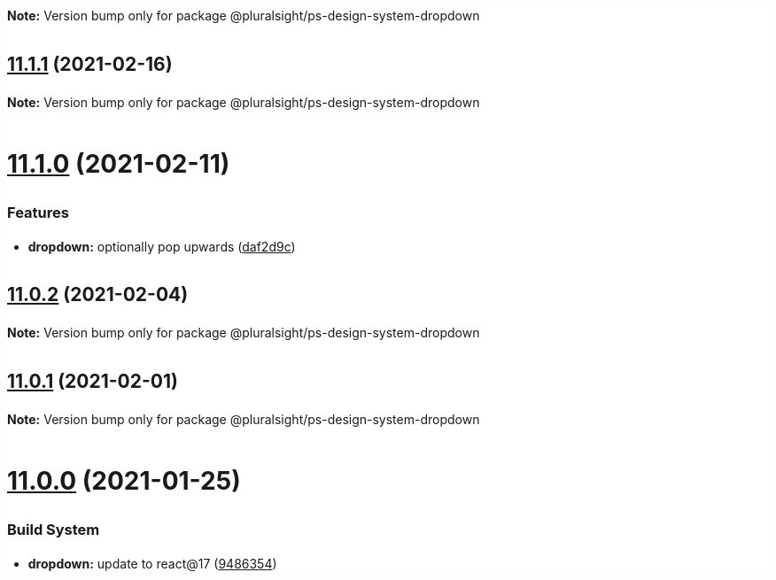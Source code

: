 **Note:** Version bump only for package @pluralsight/ps-design-system-dropdown





## [11.1.1](https://github.com/pluralsight/design-system/compare/@pluralsight/ps-design-system-dropdown@11.1.0...@pluralsight/ps-design-system-dropdown@11.1.1) (2021-02-16)

**Note:** Version bump only for package @pluralsight/ps-design-system-dropdown





# [11.1.0](https://github.com/pluralsight/design-system/compare/@pluralsight/ps-design-system-dropdown@11.0.2...@pluralsight/ps-design-system-dropdown@11.1.0) (2021-02-11)


### Features

* **dropdown:** optionally pop upwards ([daf2d9c](https://github.com/pluralsight/design-system/commit/daf2d9c7e788abfd7b6f718e9ab7311e135bc729))





## [11.0.2](https://github.com/pluralsight/design-system/compare/@pluralsight/ps-design-system-dropdown@11.0.1...@pluralsight/ps-design-system-dropdown@11.0.2) (2021-02-04)

**Note:** Version bump only for package @pluralsight/ps-design-system-dropdown





## [11.0.1](https://github.com/pluralsight/design-system/compare/@pluralsight/ps-design-system-dropdown@11.0.0...@pluralsight/ps-design-system-dropdown@11.0.1) (2021-02-01)

**Note:** Version bump only for package @pluralsight/ps-design-system-dropdown





# [11.0.0](https://github.com/pluralsight/design-system/compare/@pluralsight/ps-design-system-dropdown@10.1.7...@pluralsight/ps-design-system-dropdown@11.0.0) (2021-01-25)


### Build System

* **dropdown:** update to react@17 ([9486354](https://github.com/pluralsight/design-system/commit/948635450fbfbadc8edfb8ffea53e47e398d1df0))
